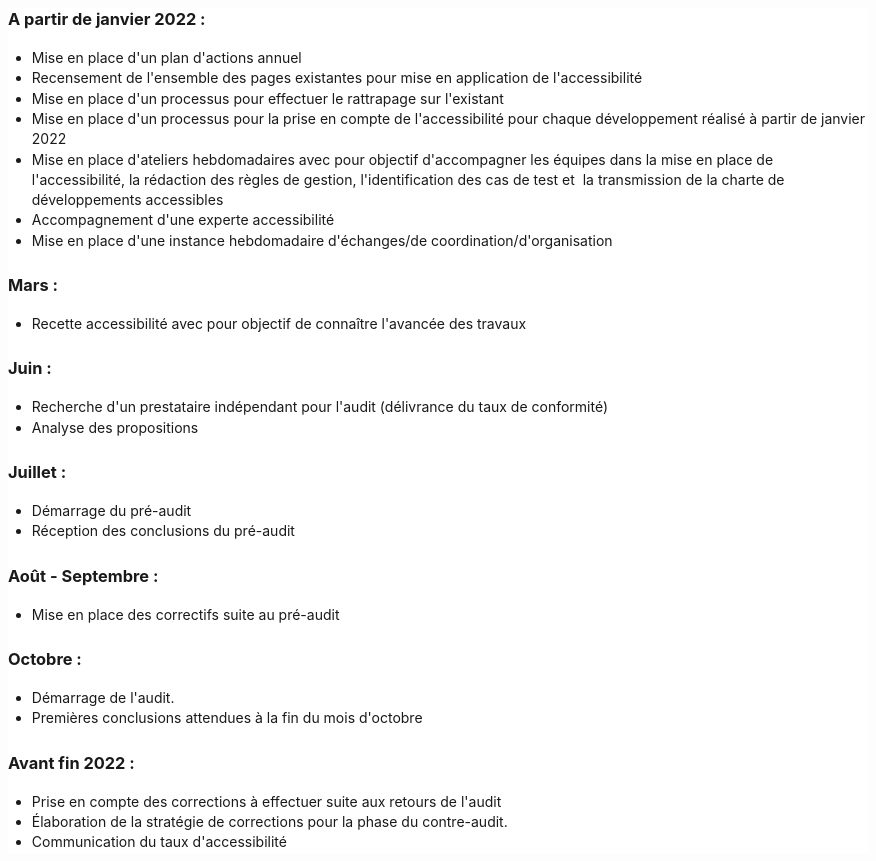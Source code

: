### A partir de janvier 2022 :

*   Mise en place d'un plan d'actions annuel
*   Recensement de l'ensemble des pages existantes pour mise en application de l'accessibilité
*   Mise en place d'un processus pour effectuer le rattrapage sur l'existant
*   Mise en place d'un processus pour la prise en compte de l'accessibilité pour chaque développement réalisé à partir de janvier 2022
*   Mise en place d'ateliers hebdomadaires avec pour objectif d'accompagner les équipes dans la mise en place de l'accessibilité, la rédaction des règles de gestion, l'identification des cas de test et  la transmission de la charte de développements accessibles
*   Accompagnement d'une experte accessibilité
*   Mise en place d'une instance hebdomadaire d'échanges/de coordination/d'organisation

### Mars :

*   Recette accessibilité avec pour objectif de connaître l'avancée des travaux

### Juin :

*   Recherche d'un prestataire indépendant pour l'audit (délivrance du taux de conformité)
*   Analyse des propositions

### Juillet :

*   Démarrage du pré-audit
*   Réception des conclusions du pré-audit

### Août - Septembre :

*   Mise en place des correctifs suite au pré-audit

### Octobre :

*   Démarrage de l'audit.
*   Premières conclusions attendues à la fin du mois d'octobre

### Avant fin 2022 :

*   Prise en compte des corrections à effectuer suite aux retours de l'audit
*   Élaboration de la stratégie de corrections pour la phase du contre-audit.
*   Communication du taux d'accessibilité